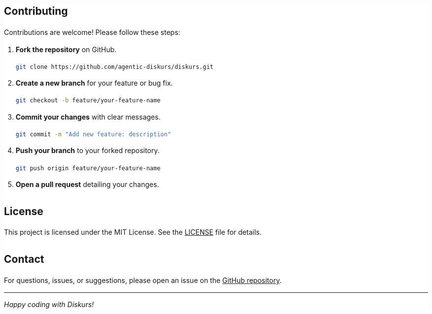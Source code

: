 ## Contributing

Contributions are welcome! Please follow these steps:

1. **Fork the repository** on GitHub.

   ```bash
   git clone https://github.com/agentic-diskurs/diskurs.git
   ```

2. **Create a new branch** for your feature or bug fix.

   ```bash
   git checkout -b feature/your-feature-name
   ```

3. **Commit your changes** with clear messages.

   ```bash
   git commit -m "Add new feature: description"
   ```

4. **Push your branch** to your forked repository.

   ```bash
   git push origin feature/your-feature-name
   ```

5. **Open a pull request** detailing your changes.

## License

This project is licensed under the MIT License. See the [LICENSE](LICENSE) file for details.

## Contact

For questions, issues, or suggestions, please open an issue on the [GitHub repository](https://github.com/agentic-diskurs/diskurs/issues).

---

*Happy coding with Diskurs!*